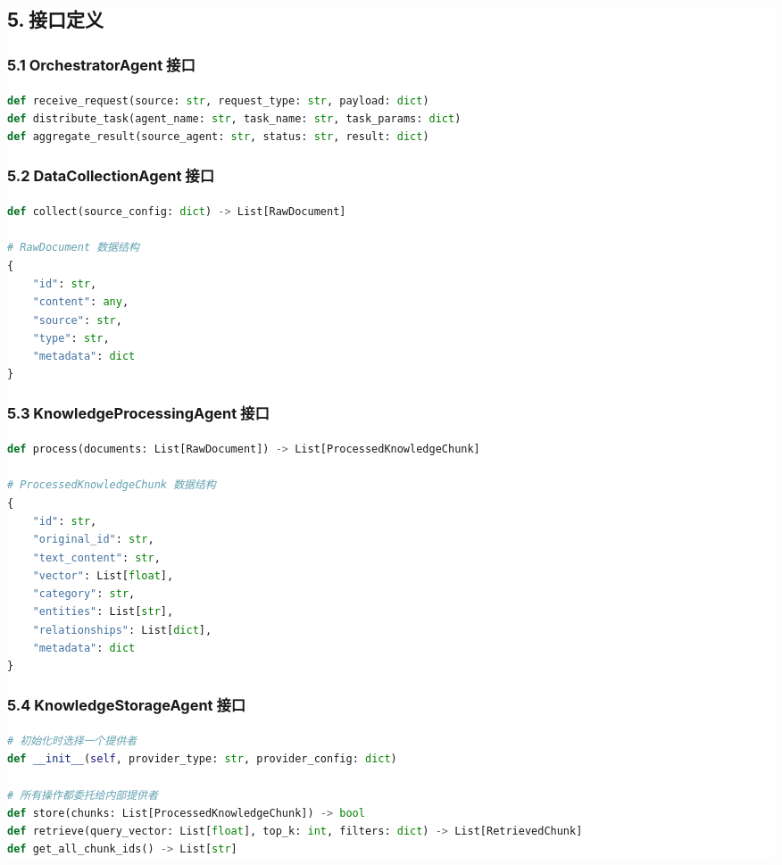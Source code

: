 ## 5. 接口定义

### 5.1 OrchestratorAgent 接口

```python
def receive_request(source: str, request_type: str, payload: dict)
def distribute_task(agent_name: str, task_name: str, task_params: dict)
def aggregate_result(source_agent: str, status: str, result: dict)
```

### 5.2 DataCollectionAgent 接口

```python
def collect(source_config: dict) -> List[RawDocument]

# RawDocument 数据结构
{
    "id": str,
    "content": any,
    "source": str,
    "type": str,
    "metadata": dict
}
```

### 5.3 KnowledgeProcessingAgent 接口

```python
def process(documents: List[RawDocument]) -> List[ProcessedKnowledgeChunk]

# ProcessedKnowledgeChunk 数据结构
{
    "id": str,
    "original_id": str,
    "text_content": str,
    "vector": List[float],
    "category": str,
    "entities": List[str],
    "relationships": List[dict],
    "metadata": dict
}
```

### 5.4 KnowledgeStorageAgent 接口

```python
# 初始化时选择一个提供者
def __init__(self, provider_type: str, provider_config: dict)

# 所有操作都委托给内部提供者
def store(chunks: List[ProcessedKnowledgeChunk]) -> bool
def retrieve(query_vector: List[float], top_k: int, filters: dict) -> List[RetrievedChunk]
def get_all_chunk_ids() -> List[str]
```
